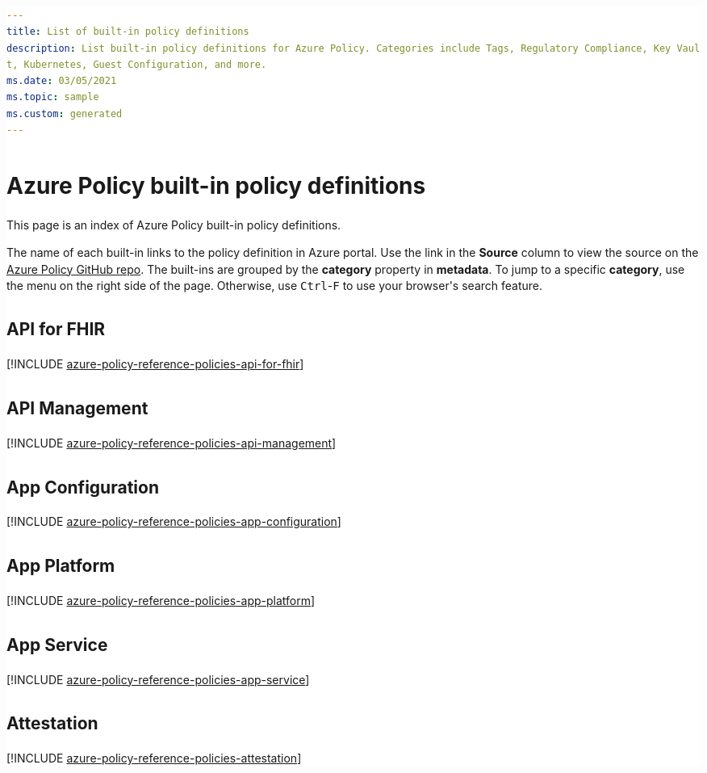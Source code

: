 ```yaml
---
title: List of built-in policy definitions
description: List built-in policy definitions for Azure Policy. Categories include Tags, Regulatory Compliance, Key Vault, Kubernetes, Guest Configuration, and more.
ms.date: 03/05/2021
ms.topic: sample
ms.custom: generated
---
```

# Azure Policy built-in policy definitions

This page is an index of Azure Policy built-in policy definitions.

The name of each built-in links to the policy definition in Azure portal. Use the link in the
**Source** column to view the source on the
[Azure Policy GitHub repo](https://github.com/Azure/azure-policy). The built-ins are grouped by the
**category** property in **metadata**. To jump to a specific **category**, use the menu on the right
side of the page. Otherwise, use <kbd>Ctrl</kbd>-<kbd>F</kbd> to use your browser's search feature.

## API for FHIR

[!INCLUDE [azure-policy-reference-policies-api-for-fhir](../../../../includes/policy/reference/bycat/policies-api-for-fhir.md)]

## API Management

[!INCLUDE [azure-policy-reference-policies-api-management](../../../../includes/policy/reference/bycat/policies-api-management.md)]

## App Configuration

[!INCLUDE [azure-policy-reference-policies-app-configuration](../../../../includes/policy/reference/bycat/policies-app-configuration.md)]

## App Platform

[!INCLUDE [azure-policy-reference-policies-app-platform](../../../../includes/policy/reference/bycat/policies-app-platform.md)]

## App Service

[!INCLUDE [azure-policy-reference-policies-app-service](../../../../includes/policy/reference/bycat/policies-app-service.md)]

## Attestation

[!INCLUDE [azure-policy-reference-policies-attestation](../../../../includes/policy/reference/bycat/policies-attestation.md)]
